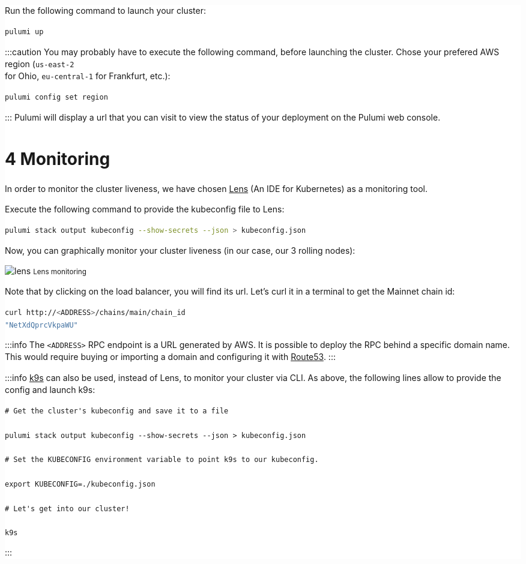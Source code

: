 Run the following command to launch your cluster:

```bash
pulumi up 
```

:::caution
You may probably have to execute the following command, before launching the cluster. Chose your prefered AWS region (`us-east-2`	
 for Ohio, `eu-central-1` for Frankfurt, etc.):
```sh
pulumi config set region
```
:::
Pulumi will display a url that you can visit to view the status of your deployment on the Pulumi web console.

# 4 Monitoring 

In order to monitor the cluster liveness, we have chosen [Lens](https://k8slens.dev/) (An IDE for Kubernetes) as a monitoring tool.

Execute the following command to provide the kubeconfig file to Lens: 

```sh
pulumi stack output kubeconfig --show-secrets --json > kubeconfig.json
```

Now, you can graphically monitor your cluster liveness (in our case, our 3 rolling nodes):

<p align="center">

![lens](developers/docs/images/node-cluster/lens.png)
<small className="figure">Lens monitoring</small>
</p>

Note that by clicking on the load balancer, you will find its url. Let’s curl it in a terminal to get the Mainnet chain id:

```sh
curl http://<ADDRESS>/chains/main/chain_id
"NetXdQprcVkpaWU"
```

:::info 
The `<ADDRESS>` RPC endpoint is a URL generated by AWS. It is possible to deploy the RPC behind a specific domain name. This would require buying or importing a domain and configuring it with [Route53](https://aws.amazon.com/route53/). 
:::

:::info
[k9s](https://github.com/derailed/k9s) can also be used, instead of Lens, to monitor your cluster via CLI.
As above, the following lines allow to provide the config and launch k9s:
```
# Get the cluster's kubeconfig and save it to a file

pulumi stack output kubeconfig --show-secrets --json > kubeconfig.json

# Set the KUBECONFIG environment variable to point k9s to our kubeconfig.

export KUBECONFIG=./kubeconfig.json

# Let's get into our cluster!

k9s
```
:::
